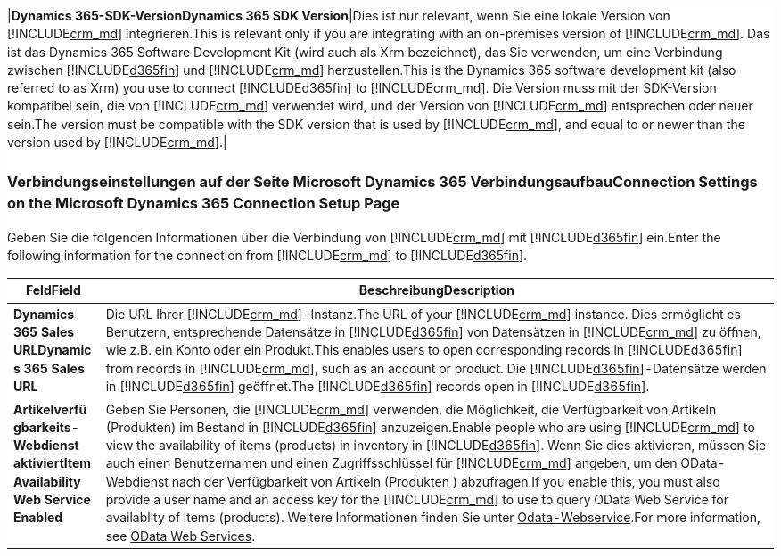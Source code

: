 |<span data-ttu-id="796b8-166">**Dynamics 365-SDK-Version**</span><span class="sxs-lookup"><span data-stu-id="796b8-166">**Dynamics 365 SDK Version**</span></span>|<span data-ttu-id="796b8-167">Dies ist nur relevant, wenn Sie eine lokale Version von [!INCLUDE[crm_md](includes/crm_md.md)] integrieren.</span><span class="sxs-lookup"><span data-stu-id="796b8-167">This is relevant only if you are integrating with an on-premises version of [!INCLUDE[crm_md](includes/crm_md.md)].</span></span> <span data-ttu-id="796b8-168">Das ist das Dynamics 365 Software Development Kit (wird auch als Xrm bezeichnet), das Sie verwenden, um eine Verbindung zwischen [!INCLUDE[d365fin](includes/d365fin_md.md)] und [!INCLUDE[crm_md](includes/crm_md.md)] herzustellen.</span><span class="sxs-lookup"><span data-stu-id="796b8-168">This is the Dynamics 365 software development kit (also referred to as Xrm) you use to connect [!INCLUDE[d365fin](includes/d365fin_md.md)] to [!INCLUDE[crm_md](includes/crm_md.md)].</span></span> <span data-ttu-id="796b8-169">Die Version muss mit der SDK-Version kompatibel sein, die von [!INCLUDE[crm_md](includes/crm_md.md)] verwendet wird, und der Version von [!INCLUDE[crm_md](includes/crm_md.md)] entsprechen oder neuer sein.</span><span class="sxs-lookup"><span data-stu-id="796b8-169">The version must be compatible with the SDK version that is used by [!INCLUDE[crm_md](includes/crm_md.md)], and equal to or newer than the version used by [!INCLUDE[crm_md](includes/crm_md.md)].</span></span>|

### <a name="connection-settings-on-the-microsoft-dynamics-365-connection-setup-page"></a><span data-ttu-id="796b8-170">Verbindungseinstellungen auf der Seite Microsoft Dynamics 365 Verbindungsaufbau</span><span class="sxs-lookup"><span data-stu-id="796b8-170">Connection Settings on the Microsoft Dynamics 365 Connection Setup Page</span></span> 
<span data-ttu-id="796b8-171">Geben Sie die folgenden Informationen über die Verbindung von [!INCLUDE[crm_md](includes/crm_md.md)] mit [!INCLUDE[d365fin](includes/d365fin_md.md)] ein.</span><span class="sxs-lookup"><span data-stu-id="796b8-171">Enter the following information for the connection from [!INCLUDE[crm_md](includes/crm_md.md)] to [!INCLUDE[d365fin](includes/d365fin_md.md)].</span></span>

|<span data-ttu-id="796b8-172">Feld</span><span class="sxs-lookup"><span data-stu-id="796b8-172">Field</span></span>|<span data-ttu-id="796b8-173">Beschreibung</span><span class="sxs-lookup"><span data-stu-id="796b8-173">Description</span></span>|
|-----|-----|
|<span data-ttu-id="796b8-174">**Dynamics 365 Sales URL**</span><span class="sxs-lookup"><span data-stu-id="796b8-174">**Dynamics 365 Sales URL**</span></span>|<span data-ttu-id="796b8-175">Die URL Ihrer [!INCLUDE[crm_md](includes/crm_md.md)]-Instanz.</span><span class="sxs-lookup"><span data-stu-id="796b8-175">The URL of your [!INCLUDE[crm_md](includes/crm_md.md)] instance.</span></span> <span data-ttu-id="796b8-176">Dies ermöglicht es Benutzern, entsprechende Datensätze in [!INCLUDE[d365fin](includes/d365fin_md.md)] von Datensätzen in [!INCLUDE[crm_md](includes/crm_md.md)] zu öffnen, wie z.B. ein Konto oder ein Produkt.</span><span class="sxs-lookup"><span data-stu-id="796b8-176">This enables users to open corresponding records in [!INCLUDE[d365fin](includes/d365fin_md.md)] from records in [!INCLUDE[crm_md](includes/crm_md.md)], such as an account or product.</span></span> <span data-ttu-id="796b8-177">Die [!INCLUDE[d365fin](includes/d365fin_md.md)]-Datensätze werden in [!INCLUDE[d365fin](includes/d365fin_md.md)] geöffnet.</span><span class="sxs-lookup"><span data-stu-id="796b8-177">The [!INCLUDE[d365fin](includes/d365fin_md.md)] records open in [!INCLUDE[d365fin](includes/d365fin_md.md)].</span></span>|
|<span data-ttu-id="796b8-178">**Artikelverfügbarkeits-Webdienst aktiviert**</span><span class="sxs-lookup"><span data-stu-id="796b8-178">**Item Availability Web Service Enabled**</span></span>|<span data-ttu-id="796b8-179">Geben Sie Personen, die [!INCLUDE[crm_md](includes/crm_md.md)] verwenden, die Möglichkeit, die Verfügbarkeit von Artikeln (Produkten) im Bestand in [!INCLUDE[d365fin](includes/d365fin_md.md)] anzuzeigen.</span><span class="sxs-lookup"><span data-stu-id="796b8-179">Enable people who are using [!INCLUDE[crm_md](includes/crm_md.md)] to view the availability of items (products) in inventory in [!INCLUDE[d365fin](includes/d365fin_md.md)].</span></span> <span data-ttu-id="796b8-180">Wenn Sie dies aktivieren, müssen Sie auch einen Benutzernamen und einen Zugriffsschlüssel für [!INCLUDE[crm_md](includes/crm_md.md)] angeben, um den OData-Webdienst nach der Verfügbarkeit von Artikeln (Produkten ) abzufragen.</span><span class="sxs-lookup"><span data-stu-id="796b8-180">If you enable this, you must also provide a user name and an access key for the [!INCLUDE[crm_md](includes/crm_md.md)] to use to query OData Web Service for availablity of items (products).</span></span> <span data-ttu-id="796b8-181">Weitere Informationen finden Sie unter [Odata-Webservice](/dynamics365/business-central/dev-itpro/webservices/odata-web-services.md).</span><span class="sxs-lookup"><span data-stu-id="796b8-181">For more information, see [OData Web Services](/dynamics365/business-central/dev-itpro/webservices/odata-web-services.md).</span></span>|